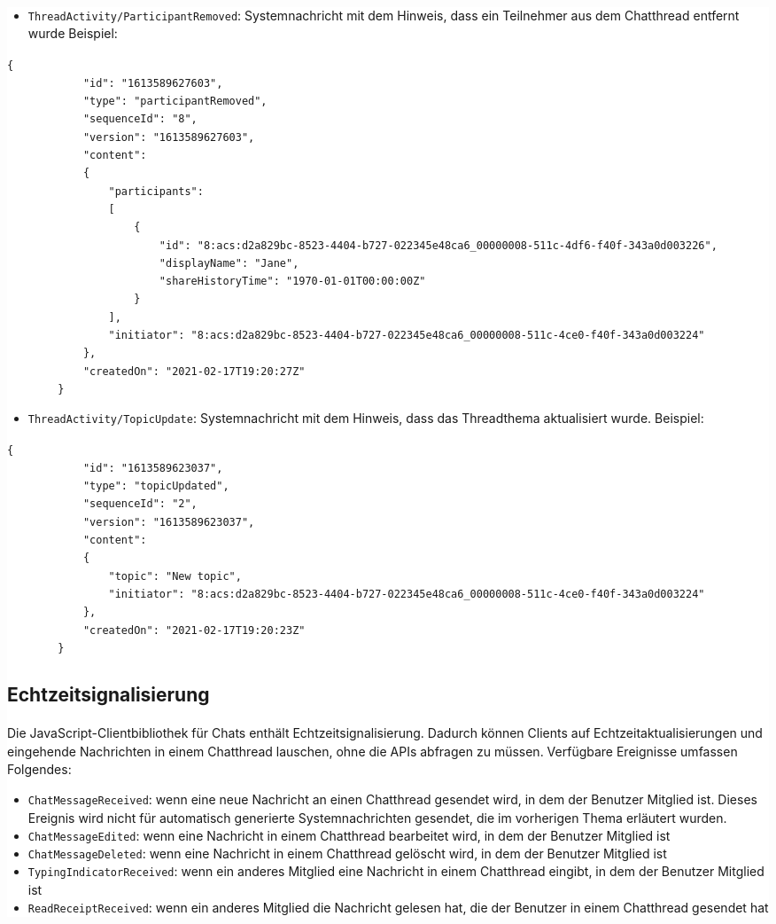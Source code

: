 - `ThreadActivity/ParticipantRemoved`: Systemnachricht mit dem Hinweis, dass ein Teilnehmer aus dem Chatthread entfernt wurde Beispiel:

```
{
            "id": "1613589627603",
            "type": "participantRemoved",
            "sequenceId": "8",
            "version": "1613589627603",
            "content":
            {
                "participants":
                [
                    {
                        "id": "8:acs:d2a829bc-8523-4404-b727-022345e48ca6_00000008-511c-4df6-f40f-343a0d003226",
                        "displayName": "Jane",
                        "shareHistoryTime": "1970-01-01T00:00:00Z"
                    }
                ],
                "initiator": "8:acs:d2a829bc-8523-4404-b727-022345e48ca6_00000008-511c-4ce0-f40f-343a0d003224"
            },
            "createdOn": "2021-02-17T19:20:27Z"
        }
```

- `ThreadActivity/TopicUpdate`: Systemnachricht mit dem Hinweis, dass das Threadthema aktualisiert wurde. Beispiel:

```
{
            "id": "1613589623037",
            "type": "topicUpdated",
            "sequenceId": "2",
            "version": "1613589623037",
            "content":
            {
                "topic": "New topic",
                "initiator": "8:acs:d2a829bc-8523-4404-b727-022345e48ca6_00000008-511c-4ce0-f40f-343a0d003224"
            },
            "createdOn": "2021-02-17T19:20:23Z"
        }
```

## <a name="real-time-signaling"></a>Echtzeitsignalisierung

Die JavaScript-Clientbibliothek für Chats enthält Echtzeitsignalisierung. Dadurch können Clients auf Echtzeitaktualisierungen und eingehende Nachrichten in einem Chatthread lauschen, ohne die APIs abfragen zu müssen. Verfügbare Ereignisse umfassen Folgendes:

 - `ChatMessageReceived`: wenn eine neue Nachricht an einen Chatthread gesendet wird, in dem der Benutzer Mitglied ist. Dieses Ereignis wird nicht für automatisch generierte Systemnachrichten gesendet, die im vorherigen Thema erläutert wurden.
 - `ChatMessageEdited`: wenn eine Nachricht in einem Chatthread bearbeitet wird, in dem der Benutzer Mitglied ist
 - `ChatMessageDeleted`: wenn eine Nachricht in einem Chatthread gelöscht wird, in dem der Benutzer Mitglied ist
 - `TypingIndicatorReceived`: wenn ein anderes Mitglied eine Nachricht in einem Chatthread eingibt, in dem der Benutzer Mitglied ist
 - `ReadReceiptReceived`: wenn ein anderes Mitglied die Nachricht gelesen hat, die der Benutzer in einem Chatthread gesendet hat
